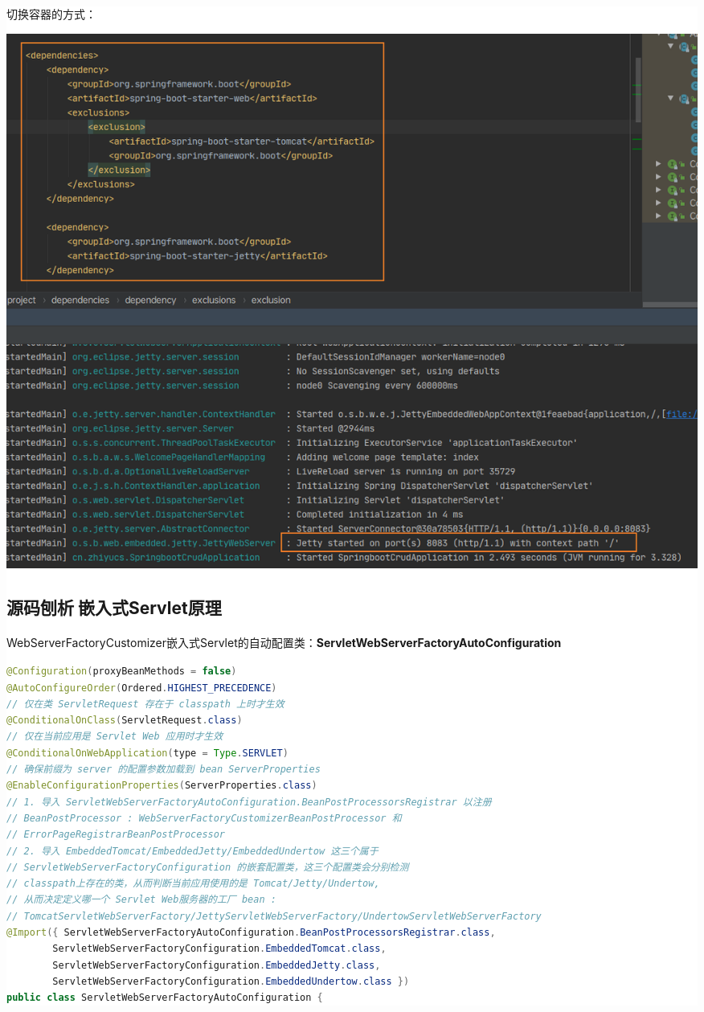 切换容器的方式：

![46](./img/46.png)



## 源码刨析 嵌入式Servlet原理

WebServerFactoryCustomizer嵌入式Servlet的自动配置类：**ServletWebServerFactoryAutoConfiguration**

```java
@Configuration(proxyBeanMethods = false)
@AutoConfigureOrder(Ordered.HIGHEST_PRECEDENCE)
// 仅在类 ServletRequest 存在于 classpath 上时才生效
@ConditionalOnClass(ServletRequest.class)
// 仅在当前应用是 Servlet Web 应用时才生效
@ConditionalOnWebApplication(type = Type.SERVLET)
// 确保前缀为 server 的配置参数加载到 bean ServerProperties
@EnableConfigurationProperties(ServerProperties.class)
// 1. 导入 ServletWebServerFactoryAutoConfiguration.BeanPostProcessorsRegistrar 以注册
// BeanPostProcessor : WebServerFactoryCustomizerBeanPostProcessor 和 
// ErrorPageRegistrarBeanPostProcessor
// 2. 导入 EmbeddedTomcat/EmbeddedJetty/EmbeddedUndertow 这三个属于
// ServletWebServerFactoryConfiguration 的嵌套配置类，这三个配置类会分别检测
// classpath上存在的类，从而判断当前应用使用的是 Tomcat/Jetty/Undertow,
// 从而决定定义哪一个 Servlet Web服务器的工厂 bean :
// TomcatServletWebServerFactory/JettyServletWebServerFactory/UndertowServletWebServerFactory
@Import({ ServletWebServerFactoryAutoConfiguration.BeanPostProcessorsRegistrar.class,
        ServletWebServerFactoryConfiguration.EmbeddedTomcat.class,
        ServletWebServerFactoryConfiguration.EmbeddedJetty.class,
        ServletWebServerFactoryConfiguration.EmbeddedUndertow.class })
public class ServletWebServerFactoryAutoConfiguration {
```